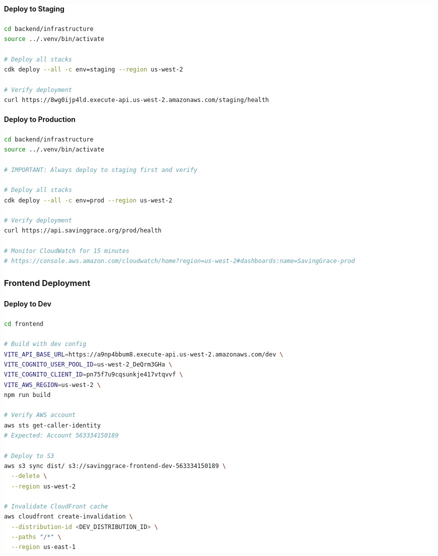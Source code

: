 #### Deploy to Staging
```bash
cd backend/infrastructure
source ../.venv/bin/activate

# Deploy all stacks
cdk deploy --all -c env=staging --region us-west-2

# Verify deployment
curl https://8wg0ijp4ld.execute-api.us-west-2.amazonaws.com/staging/health
```

#### Deploy to Production
```bash
cd backend/infrastructure
source ../.venv/bin/activate

# IMPORTANT: Always deploy to staging first and verify

# Deploy all stacks
cdk deploy --all -c env=prod --region us-west-2

# Verify deployment
curl https://api.savinggrace.org/prod/health

# Monitor CloudWatch for 15 minutes
# https://console.aws.amazon.com/cloudwatch/home?region=us-west-2#dashboards:name=SavingGrace-prod
```

### Frontend Deployment

#### Deploy to Dev
```bash
cd frontend

# Build with dev config
VITE_API_BASE_URL=https://a9np4bbum8.execute-api.us-west-2.amazonaws.com/dev \
VITE_COGNITO_USER_POOL_ID=us-west-2_DeQrm3GHa \
VITE_COGNITO_CLIENT_ID=pn75f7u9cqsunkje417vtqvvf \
VITE_AWS_REGION=us-west-2 \
npm run build

# Verify AWS account
aws sts get-caller-identity
# Expected: Account 563334150189

# Deploy to S3
aws s3 sync dist/ s3://savinggrace-frontend-dev-563334150189 \
  --delete \
  --region us-west-2

# Invalidate CloudFront cache
aws cloudfront create-invalidation \
  --distribution-id <DEV_DISTRIBUTION_ID> \
  --paths "/*" \
  --region us-east-1
```
